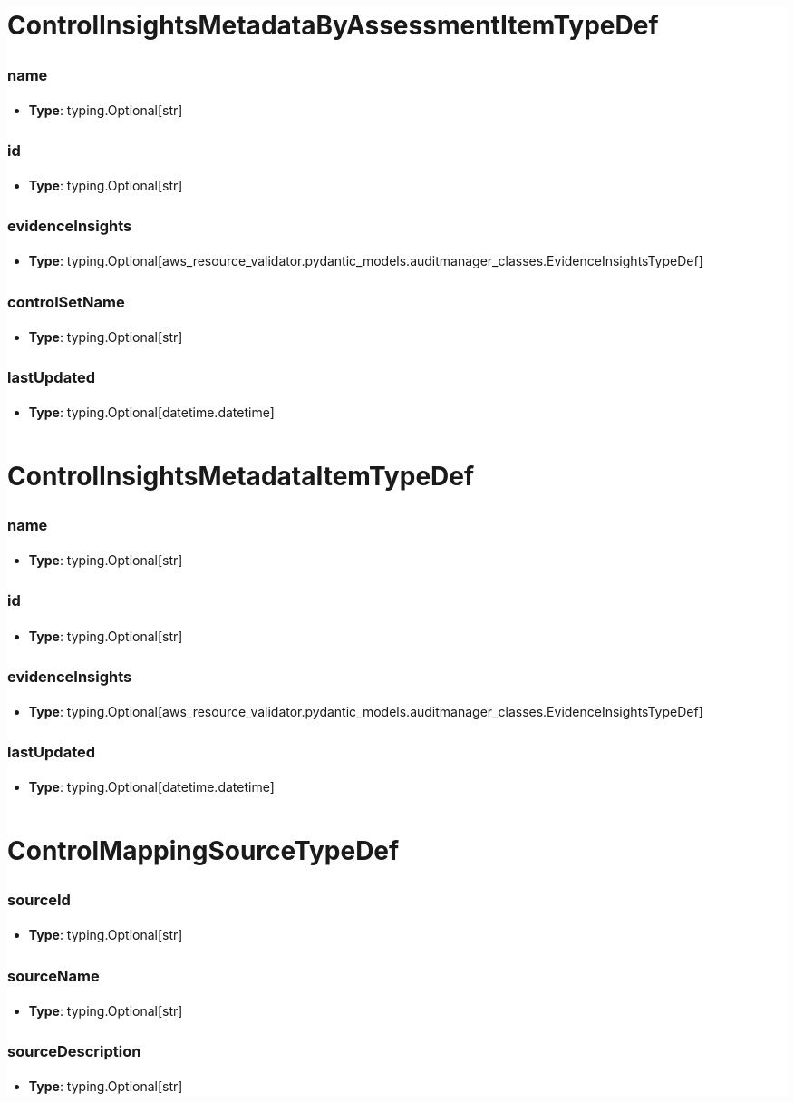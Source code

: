 
# ControlInsightsMetadataByAssessmentItemTypeDef

### name
- **Type**: typing.Optional[str]

### id
- **Type**: typing.Optional[str]

### evidenceInsights
- **Type**: typing.Optional[aws_resource_validator.pydantic_models.auditmanager_classes.EvidenceInsightsTypeDef]

### controlSetName
- **Type**: typing.Optional[str]

### lastUpdated
- **Type**: typing.Optional[datetime.datetime]


# ControlInsightsMetadataItemTypeDef

### name
- **Type**: typing.Optional[str]

### id
- **Type**: typing.Optional[str]

### evidenceInsights
- **Type**: typing.Optional[aws_resource_validator.pydantic_models.auditmanager_classes.EvidenceInsightsTypeDef]

### lastUpdated
- **Type**: typing.Optional[datetime.datetime]


# ControlMappingSourceTypeDef

### sourceId
- **Type**: typing.Optional[str]

### sourceName
- **Type**: typing.Optional[str]

### sourceDescription
- **Type**: typing.Optional[str]
